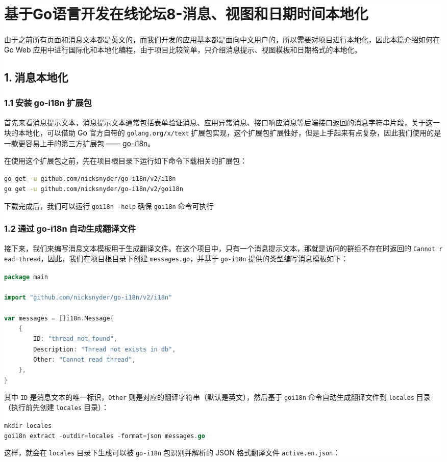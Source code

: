 # 基于Go语言开发在线论坛8-消息、视图和日期时间本地化


由于之前所有页面和消息文本都是英文的，而我们开发的应用基本都是面向中文用户的，所以需要对项目进行本地化，因此本篇介绍如何在 Go Web 应用中进行国际化和本地化编程，由于项目比较简单，只介绍消息提示、视图模板和日期格式的本地化。



## 1. 消息本地化

### 1.1 安装 go-i18n 扩展包

首先来看消息提示文本，消息提示文本通常包括表单验证消息、应用异常消息、接口响应消息等后端接口返回的消息字符串片段，关于这一块的本地化，可以借助 Go 官方自带的 `golang.org/x/text` 扩展包实现，这个扩展包扩展性好，但是上手起来有点复杂，因此我们使用的是一款更容易上手的第三方扩展包 —— [go-i18n](https://github.com/nicksnyder/go-i18n)。

在使用这个扩展包之前，先在项目根目录下运行如下命令下载相关的扩展包：

```bash
go get -u github.com/nicksnyder/go-i18n/v2/i18n
go get -u github.com/nicksnyder/go-i18n/v2/goi18n
```

下载完成后，我们可以运行 `goi18n -help` 确保 `goi18n` 命令可执行

### 1.2 通过 go-i18n 自动生成翻译文件

接下来，我们来编写消息文本模板用于生成翻译文件。在这个项目中，只有一个消息提示文本，那就是访问的群组不存在时返回的 `Cannot read thread`，因此，我们在项目根目录下创建 `messages.go`，并基于 `go-i18n` 提供的类型编写消息模板如下：

```go
package main

import "github.com/nicksnyder/go-i18n/v2/i18n"

var messages = []i18n.Message{
    {
        ID: "thread_not_found",
        Description: "Thread not exists in db",
        Other: "Cannot read thread",
    },
}
```

其中 `ID` 是消息文本的唯一标识，`Other` 则是对应的翻译字符串（默认是英文），然后基于 `goi18n` 命令自动生成翻译文件到 `locales` 目录（执行前先创建 `locales` 目录）：

```go
mkdir locales
goi18n extract -outdir=locales -format=json messages.go
```

这样，就会在 `locales` 目录下生成可以被 `go-i18n` 包识别并解析的 JSON 格式翻译文件 `active.en.json`：
